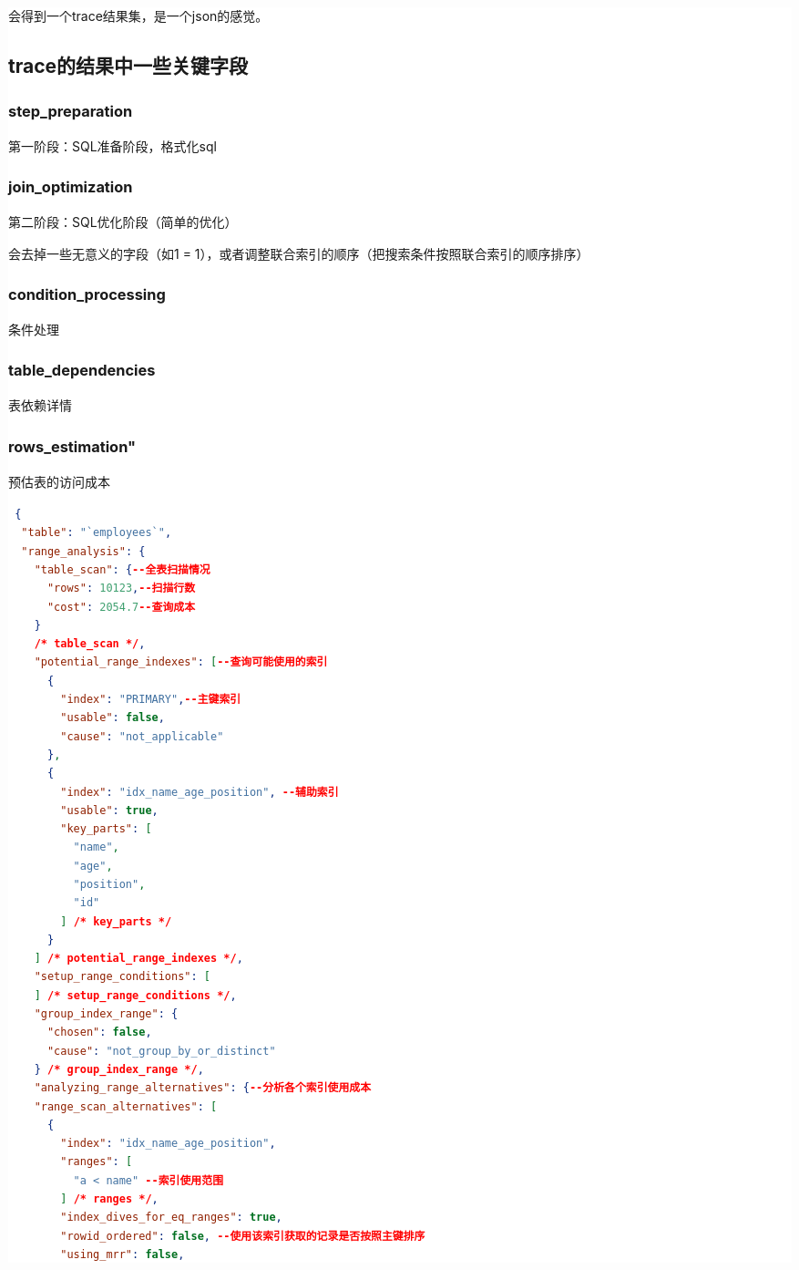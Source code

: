 会得到一个trace结果集，是一个json的感觉。

## trace的结果中一些关键字段

### step_preparation
第一阶段：SQL准备阶段，格式化sql
### join_optimization
第二阶段：SQL优化阶段（简单的优化）

会去掉一些无意义的字段（如1 = 1），或者调整联合索引的顺序（把搜索条件按照联合索引的顺序排序）

### condition_processing
条件处理

### table_dependencies
表依赖详情

### rows_estimation"
预估表的访问成本

```json
 {
  "table": "`employees`",
  "range_analysis": {
    "table_scan": {--全表扫描情况
      "rows": 10123,--扫描行数
      "cost": 2054.7--查询成本
    }
    /* table_scan */,
    "potential_range_indexes": [--查询可能使用的索引
      {
        "index": "PRIMARY",--主键索引
        "usable": false,
        "cause": "not_applicable"
      },
      {
        "index": "idx_name_age_position", ‐‐辅助索引
        "usable": true,
        "key_parts": [
          "name",
          "age",
          "position",
          "id"
        ] /* key_parts */
      }
    ] /* potential_range_indexes */,
    "setup_range_conditions": [
    ] /* setup_range_conditions */,
    "group_index_range": {
      "chosen": false,
      "cause": "not_group_by_or_distinct"
    } /* group_index_range */,
    "analyzing_range_alternatives": {‐‐分析各个索引使用成本
    "range_scan_alternatives": [
      {
        "index": "idx_name_age_position",
        "ranges": [
          "a < name" ‐‐索引使用范围
        ] /* ranges */,
        "index_dives_for_eq_ranges": true,
        "rowid_ordered": false, ‐‐使用该索引获取的记录是否按照主键排序
        "using_mrr": false,
```
